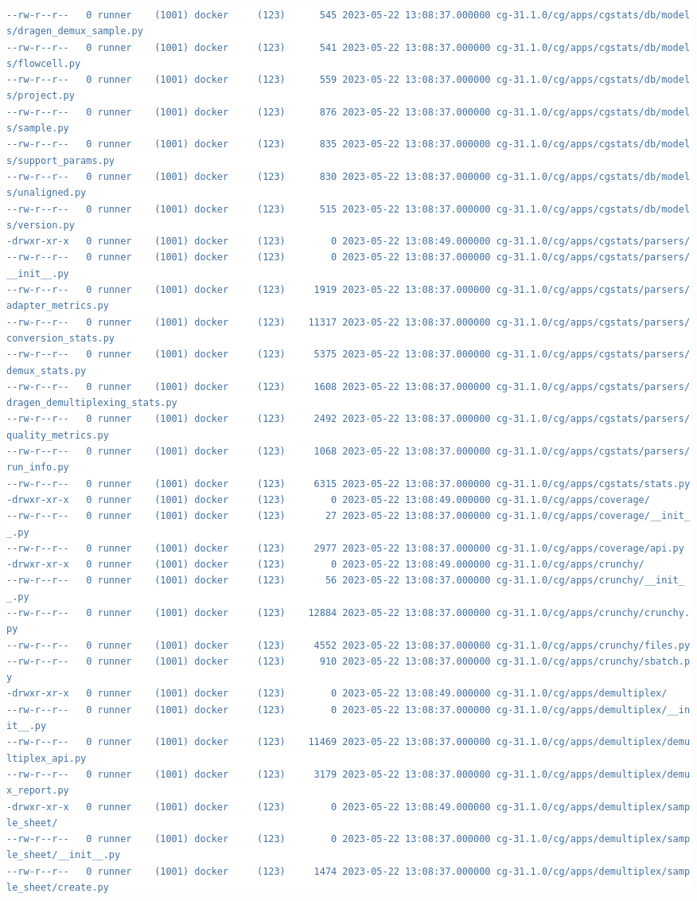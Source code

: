 ```diff
--rw-r--r--   0 runner    (1001) docker     (123)      545 2023-05-22 13:08:37.000000 cg-31.1.0/cg/apps/cgstats/db/models/dragen_demux_sample.py
--rw-r--r--   0 runner    (1001) docker     (123)      541 2023-05-22 13:08:37.000000 cg-31.1.0/cg/apps/cgstats/db/models/flowcell.py
--rw-r--r--   0 runner    (1001) docker     (123)      559 2023-05-22 13:08:37.000000 cg-31.1.0/cg/apps/cgstats/db/models/project.py
--rw-r--r--   0 runner    (1001) docker     (123)      876 2023-05-22 13:08:37.000000 cg-31.1.0/cg/apps/cgstats/db/models/sample.py
--rw-r--r--   0 runner    (1001) docker     (123)      835 2023-05-22 13:08:37.000000 cg-31.1.0/cg/apps/cgstats/db/models/support_params.py
--rw-r--r--   0 runner    (1001) docker     (123)      830 2023-05-22 13:08:37.000000 cg-31.1.0/cg/apps/cgstats/db/models/unaligned.py
--rw-r--r--   0 runner    (1001) docker     (123)      515 2023-05-22 13:08:37.000000 cg-31.1.0/cg/apps/cgstats/db/models/version.py
-drwxr-xr-x   0 runner    (1001) docker     (123)        0 2023-05-22 13:08:49.000000 cg-31.1.0/cg/apps/cgstats/parsers/
--rw-r--r--   0 runner    (1001) docker     (123)        0 2023-05-22 13:08:37.000000 cg-31.1.0/cg/apps/cgstats/parsers/__init__.py
--rw-r--r--   0 runner    (1001) docker     (123)     1919 2023-05-22 13:08:37.000000 cg-31.1.0/cg/apps/cgstats/parsers/adapter_metrics.py
--rw-r--r--   0 runner    (1001) docker     (123)    11317 2023-05-22 13:08:37.000000 cg-31.1.0/cg/apps/cgstats/parsers/conversion_stats.py
--rw-r--r--   0 runner    (1001) docker     (123)     5375 2023-05-22 13:08:37.000000 cg-31.1.0/cg/apps/cgstats/parsers/demux_stats.py
--rw-r--r--   0 runner    (1001) docker     (123)     1608 2023-05-22 13:08:37.000000 cg-31.1.0/cg/apps/cgstats/parsers/dragen_demultiplexing_stats.py
--rw-r--r--   0 runner    (1001) docker     (123)     2492 2023-05-22 13:08:37.000000 cg-31.1.0/cg/apps/cgstats/parsers/quality_metrics.py
--rw-r--r--   0 runner    (1001) docker     (123)     1068 2023-05-22 13:08:37.000000 cg-31.1.0/cg/apps/cgstats/parsers/run_info.py
--rw-r--r--   0 runner    (1001) docker     (123)     6315 2023-05-22 13:08:37.000000 cg-31.1.0/cg/apps/cgstats/stats.py
-drwxr-xr-x   0 runner    (1001) docker     (123)        0 2023-05-22 13:08:49.000000 cg-31.1.0/cg/apps/coverage/
--rw-r--r--   0 runner    (1001) docker     (123)       27 2023-05-22 13:08:37.000000 cg-31.1.0/cg/apps/coverage/__init__.py
--rw-r--r--   0 runner    (1001) docker     (123)     2977 2023-05-22 13:08:37.000000 cg-31.1.0/cg/apps/coverage/api.py
-drwxr-xr-x   0 runner    (1001) docker     (123)        0 2023-05-22 13:08:49.000000 cg-31.1.0/cg/apps/crunchy/
--rw-r--r--   0 runner    (1001) docker     (123)       56 2023-05-22 13:08:37.000000 cg-31.1.0/cg/apps/crunchy/__init__.py
--rw-r--r--   0 runner    (1001) docker     (123)    12884 2023-05-22 13:08:37.000000 cg-31.1.0/cg/apps/crunchy/crunchy.py
--rw-r--r--   0 runner    (1001) docker     (123)     4552 2023-05-22 13:08:37.000000 cg-31.1.0/cg/apps/crunchy/files.py
--rw-r--r--   0 runner    (1001) docker     (123)      910 2023-05-22 13:08:37.000000 cg-31.1.0/cg/apps/crunchy/sbatch.py
-drwxr-xr-x   0 runner    (1001) docker     (123)        0 2023-05-22 13:08:49.000000 cg-31.1.0/cg/apps/demultiplex/
--rw-r--r--   0 runner    (1001) docker     (123)        0 2023-05-22 13:08:37.000000 cg-31.1.0/cg/apps/demultiplex/__init__.py
--rw-r--r--   0 runner    (1001) docker     (123)    11469 2023-05-22 13:08:37.000000 cg-31.1.0/cg/apps/demultiplex/demultiplex_api.py
--rw-r--r--   0 runner    (1001) docker     (123)     3179 2023-05-22 13:08:37.000000 cg-31.1.0/cg/apps/demultiplex/demux_report.py
-drwxr-xr-x   0 runner    (1001) docker     (123)        0 2023-05-22 13:08:49.000000 cg-31.1.0/cg/apps/demultiplex/sample_sheet/
--rw-r--r--   0 runner    (1001) docker     (123)        0 2023-05-22 13:08:37.000000 cg-31.1.0/cg/apps/demultiplex/sample_sheet/__init__.py
--rw-r--r--   0 runner    (1001) docker     (123)     1474 2023-05-22 13:08:37.000000 cg-31.1.0/cg/apps/demultiplex/sample_sheet/create.py
```